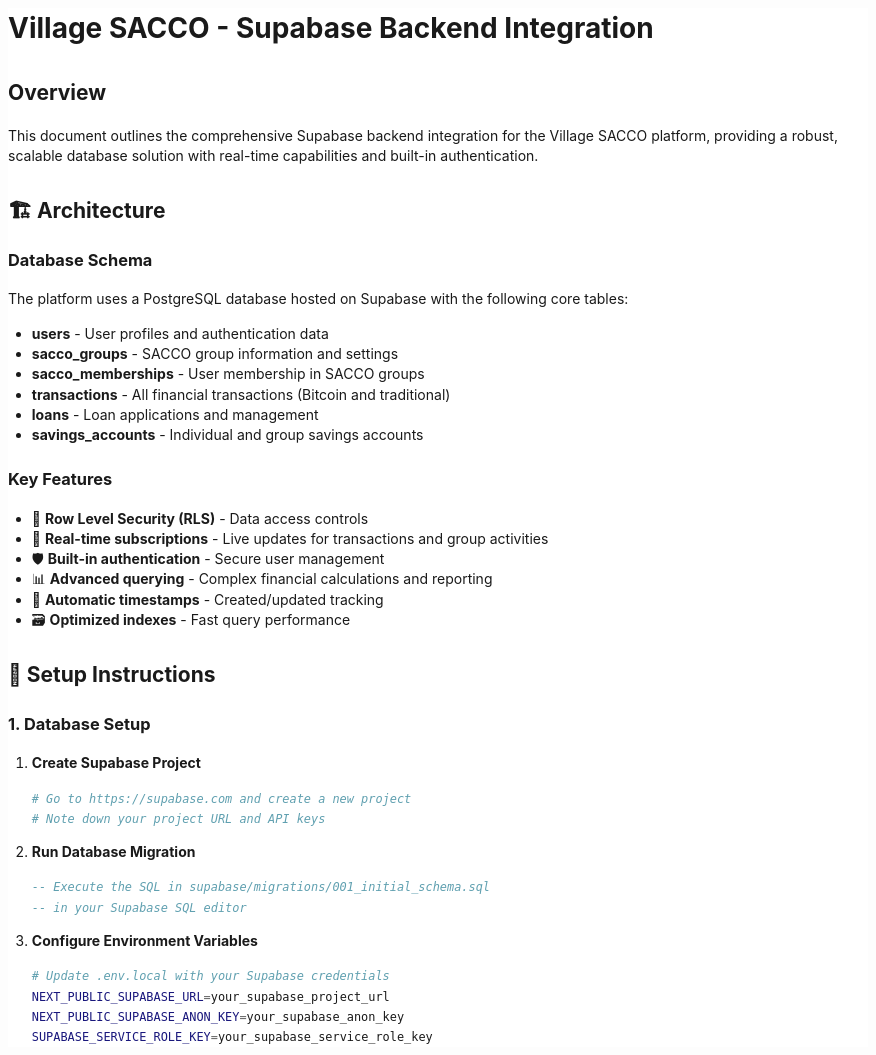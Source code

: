 # Village SACCO - Supabase Backend Integration

## Overview

This document outlines the comprehensive Supabase backend integration for the Village SACCO platform, providing a robust, scalable database solution with real-time capabilities and built-in authentication.

## 🏗️ Architecture

### Database Schema

The platform uses a PostgreSQL database hosted on Supabase with the following core tables:

- **users** - User profiles and authentication data
- **sacco_groups** - SACCO group information and settings
- **sacco_memberships** - User membership in SACCO groups
- **transactions** - All financial transactions (Bitcoin and traditional)
- **loans** - Loan applications and management
- **savings_accounts** - Individual and group savings accounts

### Key Features

- 🔐 **Row Level Security (RLS)** - Data access controls
- 🚀 **Real-time subscriptions** - Live updates for transactions and group activities
- 🛡️ **Built-in authentication** - Secure user management
- 📊 **Advanced querying** - Complex financial calculations and reporting
- 🔄 **Automatic timestamps** - Created/updated tracking
- 🗃️ **Optimized indexes** - Fast query performance

## 🚀 Setup Instructions

### 1. Database Setup

1. **Create Supabase Project**
   ```bash
   # Go to https://supabase.com and create a new project
   # Note down your project URL and API keys
   ```

2. **Run Database Migration**
   ```sql
   -- Execute the SQL in supabase/migrations/001_initial_schema.sql
   -- in your Supabase SQL editor
   ```

3. **Configure Environment Variables**
   ```bash
   # Update .env.local with your Supabase credentials
   NEXT_PUBLIC_SUPABASE_URL=your_supabase_project_url
   NEXT_PUBLIC_SUPABASE_ANON_KEY=your_supabase_anon_key
   SUPABASE_SERVICE_ROLE_KEY=your_supabase_service_role_key
   ```
